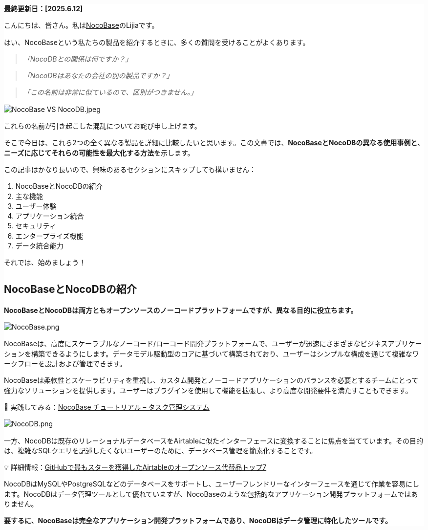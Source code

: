 **最終更新日：[2025.6.12]**

こんにちは、皆さん。私は[NocoBase](https://www.nocobase.com/)のLijiaです。

はい、NocoBaseという私たちの製品を紹介するときに、多くの質問を受けることがよくあります。

> *「NocoDBとの関係は何ですか？」*

> *「NocoDBはあなたの会社の別の製品ですか？」*

> *「この名前は非常に似ているので、区別がつきません。」*

![NocoBase VS NocoDB.jpeg](https://static-docs.nocobase.com/b72bb922a25a9274a443a167283510f5.jpeg)

これらの名前が引き起こした混乱についてお詫び申し上げます。

そこで今日は、これら2つの全く異なる製品を詳細に比較したいと思います。この文書では、**[NocoBase](https://www.nocobase.com/)とNocoDBの異なる使用事例と、ニーズに応じてそれらの可能性を最大化する方法**を示します。

この記事はかなり長いので、興味のあるセクションにスキップしても構いません：

1. NocoBaseとNocoDBの紹介
2. 主な機能
3. ユーザー体験
4. アプリケーション統合
5. セキュリティ
6. エンタープライズ機能
7. データ統合能力

それでは、始めましょう！

## NocoBaseとNocoDBの紹介

**NocoBaseとNocoDBは両方ともオープンソースのノーコードプラットフォームですが、異なる目的に役立ちます。**

![NocoBase.png](https://static-docs.nocobase.com/6f8ab172beb5e7bd39f3781f00b63b29.png)

NocoBaseは、高度にスケーラブルなノーコード/ローコード開発プラットフォームで、ユーザーが迅速にさまざまなビジネスアプリケーションを構築できるようにします。データモデル駆動型のコアに基づいて構築されており、ユーザーはシンプルな構成を通じて複雑なワークフローを設計および管理できます。

NocoBaseは柔軟性とスケーラビリティを重視し、カスタム開発とノーコードアプリケーションのバランスを必要とするチームにとって強力なソリューションを提供します。ユーザーはプラグインを使用して機能を拡張し、より高度な開発要件を満たすこともできます。

🙌 実践してみる：[NocoBase チュートリアル – タスク管理システム](https://www.nocobase.com/ja/tutorials/task-tutorial-introduction)

![NocoDB.png](https://static-docs.nocobase.com/382a3f4129da2a84d9f549f12393b6c9.png)

一方、NocoDBは既存のリレーショナルデータベースをAirtableに似たインターフェースに変換することに焦点を当てています。その目的は、複雑なSQLクエリを記述したくないユーザーのために、データベース管理を簡素化することです。

💡 詳細情報：[GitHubで最もスターを獲得したAirtableのオープンソース代替品トップ7](https://www.nocobase.com/ja/blog/open-source-airtable-alternatives)

NocoDBはMySQLやPostgreSQLなどのデータベースをサポートし、ユーザーフレンドリーなインターフェースを通じて作業を容易にします。NocoDBはデータ管理ツールとして優れていますが、NocoBaseのような包括的なアプリケーション開発プラットフォームではありません。

**要するに、NocoBaseは完全なアプリケーション開発プラットフォームであり、NocoDBはデータ管理に特化したツールです。**
